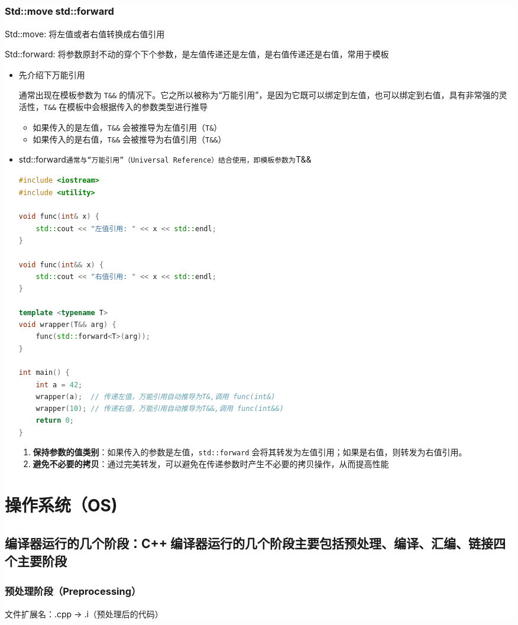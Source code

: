 

### Std::move std::forward

Std::move: 将左值或者右值转换成右值引用

Std::forward: 将参数原封不动的穿个下个参数，是左值传递还是左值，是右值传递还是右值，常用于模板

- 先介绍下万能引用

  通常出现在模板参数为 `T&&` 的情况下。它之所以被称为“万能引用”，是因为它既可以绑定到左值，也可以绑定到右值，具有非常强的灵活性，`T&&` 在模板中会根据传入的参数类型进行推导

  - 如果传入的是左值，`T&&` 会被推导为左值引用（`T&`）
  - 如果传入的是右值，`T&&` 会被推导为右值引用（`T&&`）

- std::forward` 通常与“万能引用”（Universal Reference）结合使用，即模板参数为 `T&&

  ```c++
  #include <iostream>
  #include <utility>
  
  void func(int& x) {
      std::cout << "左值引用: " << x << std::endl;
  }
  
  void func(int&& x) {
      std::cout << "右值引用: " << x << std::endl;
  }
  
  template <typename T>
  void wrapper(T&& arg) {
      func(std::forward<T>(arg));
  }
  
  int main() {
      int a = 42;
      wrapper(a);  // 传递左值，万能引用自动推导为T&,调用 func(int&)
      wrapper(10); // 传递右值，万能引用自动推导为T&&,调用 func(int&&)
      return 0;
  }
  ```

  1. **保持参数的值类别**：如果传入的参数是左值，`std::forward` 会将其转发为左值引用；如果是右值，则转发为右值引用。
  2. **避免不必要的拷贝**：通过完美转发，可以避免在传递参数时产生不必要的拷贝操作，从而提高性能



# 操作系统（OS)

## 编译器运行的几个阶段：C++ **编译器运行的几个阶段**主要包括**预处理、编译、汇编、链接**四个主要阶段

### 预处理阶段（Preprocessing）

文件扩展名：.cpp → .i（预处理后的代码）
